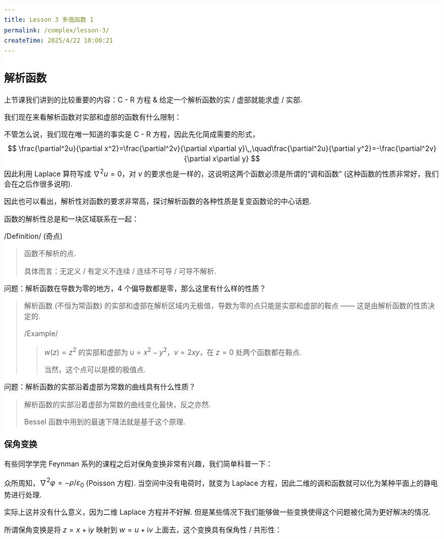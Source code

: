 ```yaml
---
title: Lesson 3 多值函数 1
permalink: /complex/lesson-3/
createTime: 2025/4/22 10:00:21
---
```

## 解析函数

上节课我们讲到的比较重要的内容：C - R 方程 & 给定一个解析函数的实 / 虚部就能求虚 / 实部.

我们现在来看解析函数对实部和虚部的函数有什么限制：

不管怎么说，我们现在唯一知道的事实是 C - R 方程，因此先化简成需要的形式，
$$
\frac{\partial^2u}{\partial x^2}=\frac{\partial^2v}{\partial x\partial y}\,,\quad\frac{\partial^2u}{\partial y^2}=-\frac{\partial^2v}{\partial x\partial y}
$$
因此利用 Laplace 算符写成 $\nabla^2u=0$，对 $v$ 的要求也是一样的，这说明这两个函数必须是所谓的“调和函数” (这种函数的性质非常好，我们会在之后作很多说明).

因此也可以看出，解析性对函数的要求非常高，探讨解析函数的各种性质是复变函数论的中心话题.

函数的解析性总是和一块区域联系在一起：

/Definition/ (奇点)

> 函数不解析的点.
>
> 具体而言：无定义 / 有定义不连续 / 连续不可导 / 可导不解析.

问题：解析函数在导数为零的地方，4 个偏导数都是零，那么这里有什么样的性质？

> 解析函数 (不恒为常函数) 的实部和虚部在解析区域内无极值，导数为零的点只能是实部和虚部的鞍点 —— 这是由解析函数的性质决定的.
>
> /Example/
>
> > $w(z)=z^2$ 的实部和虚部为 $u=x^2-y^2$，$v=2xy$，在 $z=0$ 处两个函数都在鞍点.
> >
> > 当然，这个点可以是模的极值点.

问题：解析函数的实部沿着虚部为常数的曲线具有什么性质？

> 解析函数的实部沿着虚部为常数的曲线变化最快，反之亦然.
>
> Bessel 函数中用到的最速下降法就是基于这个原理.

### 保角变换

有些同学学完 Feynman 系列的课程之后对保角变换非常有兴趣，我们简单科普一下：

众所周知，$\nabla^2\varphi=-\rho/\varepsilon_0$ (Poisson 方程). 当空间中没有电荷时，就变为 Laplace 方程，因此二维的调和函数就可以化为某种平面上的静电势进行处理.

实际上这并没有什么意义，因为二维 Laplace 方程并不好解. 但是某些情况下我们能够做一些变换使得这个问题被化简为更好解决的情况.

所谓保角变换是将 $z=x+\text{i}y$ 映射到 $w=u+\text{i}v$ 上面去，这个变换具有保角性 / 共形性：
